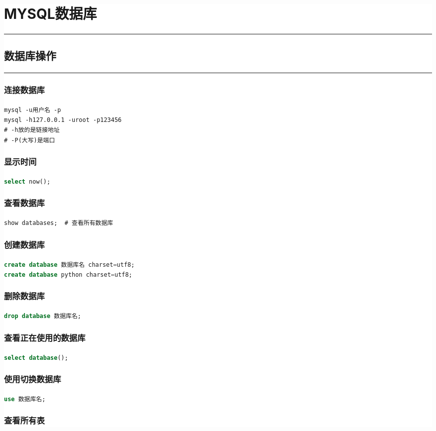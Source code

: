 

# MYSQL数据库

------

## 数据库操作

-------
### 连接数据库

```shell
mysql -u用户名 -p
mysql -h127.0.0.1 -uroot -p123456
# -h放的是链接地址
# -P(大写)是端口
```

### 显示时间

```sql
select now();
```
### 查看数据库

```sql
show databases;  # 查看所有数据库
```

### 创建数据库

```sql
create database 数据库名 charset=utf8;
create database python charset=utf8;
```
### 删除数据库

```sql
drop database 数据库名;
```
### 查看正在使用的数据库

```sql
select database();
```

### 使用切换数据库

```sql
use 数据库名;
```

### 查看所有表
